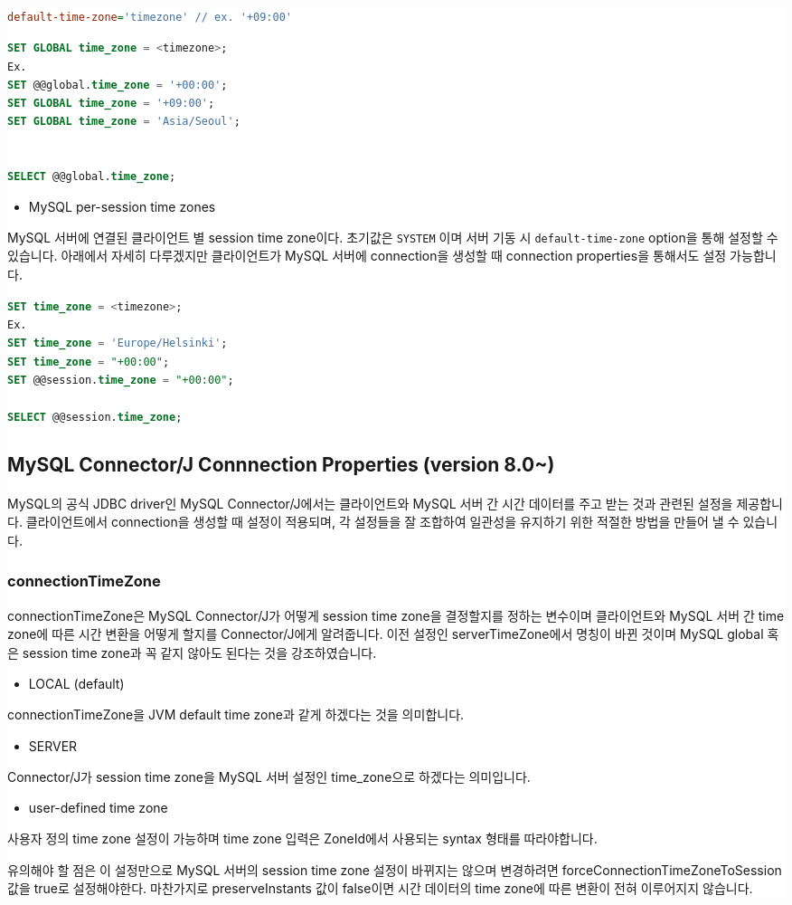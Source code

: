 ```ini
default-time-zone='timezone' // ex. '+09:00'
```

```sql
SET GLOBAL time_zone = <timezone>;
Ex. 
SET @@global.time_zone = '+00:00';
SET GLOBAL time_zone = '+09:00';
SET GLOBAL time_zone = 'Asia/Seoul';


SELECT @@global.time_zone;
```

- MySQL per-session time zones

MySQL 서버에 연결된 클라이언트 별 session time zone이다. 초기값은 `SYSTEM` 이며 서버 기동 시  `default-time-zone` option을 통해 설정할 수 있습니다. 아래에서 자세히 다루겠지만 클라이언트가 MySQL 서버에 connection을 생성할 때 connection properties을 통해서도 설정 가능합니다.

```sql
SET time_zone = <timezone>;
Ex. 
SET time_zone = 'Europe/Helsinki';
SET time_zone = "+00:00";
SET @@session.time_zone = "+00:00";

SELECT @@session.time_zone;
```



## MySQL Connector/J Connnection Properties (version 8.0~)

MySQL의 공식 JDBC driver인 MySQL Connector/J에서는 클라이언트와 MySQL 서버 간 시간 데이터를 주고 받는 것과 관련된 설정을 제공합니다. 클라이언트에서 connection을 생성할 때 설정이 적용되며, 각 설정들을 잘 조합하여 일관성을 유지하기 위한 적절한 방법을 만들어 낼 수 있습니다.



### connectionTimeZone

connectionTimeZone은 MySQL Connector/J가 어떻게 session time zone을 결정할지를 정하는 변수이며 클라이언트와 MySQL 서버 간 time zone에 따른 시간 변환을 어떻게 할지를 Connector/J에게 알려줍니다. 이전 설정인 serverTimeZone에서 명칭이 바뀐 것이며 MySQL global 혹은 session time zone과 꼭 같지 않아도 된다는 것을 강조하였습니다. 

- LOCAL (default)

connectionTimeZone을 JVM default time zone과 같게 하겠다는 것을 의미합니다.

- SERVER

Connector/J가 session time zone을 MySQL 서버 설정인 time_zone으로 하겠다는 의미입니다. 

- user-defined time zone

사용자 정의 time zone 설정이 가능하며 time zone 입력은 ZoneId에서 사용되는 syntax 형태를 따라야합니다.

유의해야 할 점은 이 설정만으로 MySQL 서버의 session time zone 설정이 바뀌지는 않으며 변경하려면 forceConnectionTimeZoneToSession 값을 true로 설정해야한다. 마찬가지로 preserveInstants 값이 false이면 시간 데이터의 time zone에 따른 변환이 전혀 이루어지지 않습니다. 
